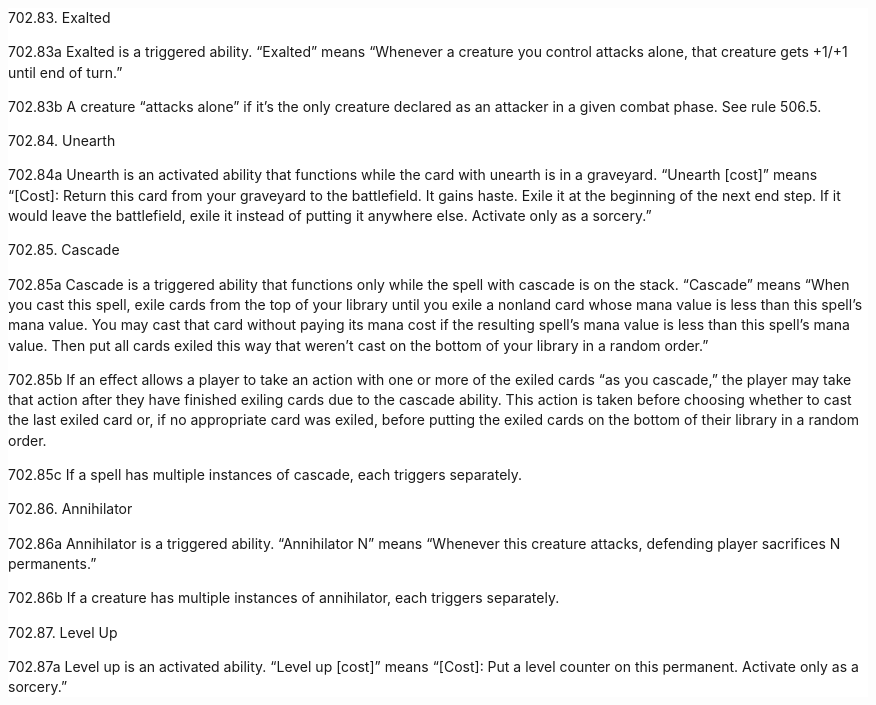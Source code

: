 

702.83. Exalted



702.83a Exalted is a triggered ability. “Exalted” means “Whenever a creature you control attacks alone, that creature gets +1/+1 until end of turn.”



702.83b A creature “attacks alone” if it’s the only creature declared as an attacker in a given combat phase. See rule 506.5.



702.84. Unearth



702.84a Unearth is an activated ability that functions while the card with unearth is in a graveyard. “Unearth [cost]” means “[Cost]: Return this card from your graveyard to the battlefield. It gains haste. Exile it at the beginning of the next end step. If it would leave the battlefield, exile it instead of putting it anywhere else. Activate only as a sorcery.”



702.85. Cascade



702.85a Cascade is a triggered ability that functions only while the spell with cascade is on the stack. “Cascade” means “When you cast this spell, exile cards from the top of your library until you exile a nonland card whose mana value is less than this spell’s mana value. You may cast that card without paying its mana cost if the resulting spell’s mana value is less than this spell’s mana value. Then put all cards exiled this way that weren’t cast on the bottom of your library in a random order.”



702.85b If an effect allows a player to take an action with one or more of the exiled cards “as you cascade,” the player may take that action after they have finished exiling cards due to the cascade ability. This action is taken before choosing whether to cast the last exiled card or, if no appropriate card was exiled, before putting the exiled cards on the bottom of their library in a random order.



702.85c If a spell has multiple instances of cascade, each triggers separately.



702.86. Annihilator



702.86a Annihilator is a triggered ability. “Annihilator N” means “Whenever this creature attacks, defending player sacrifices N permanents.”



702.86b If a creature has multiple instances of annihilator, each triggers separately.



702.87. Level Up



702.87a Level up is an activated ability. “Level up [cost]” means “[Cost]: Put a level counter on this permanent. Activate only as a sorcery.”
